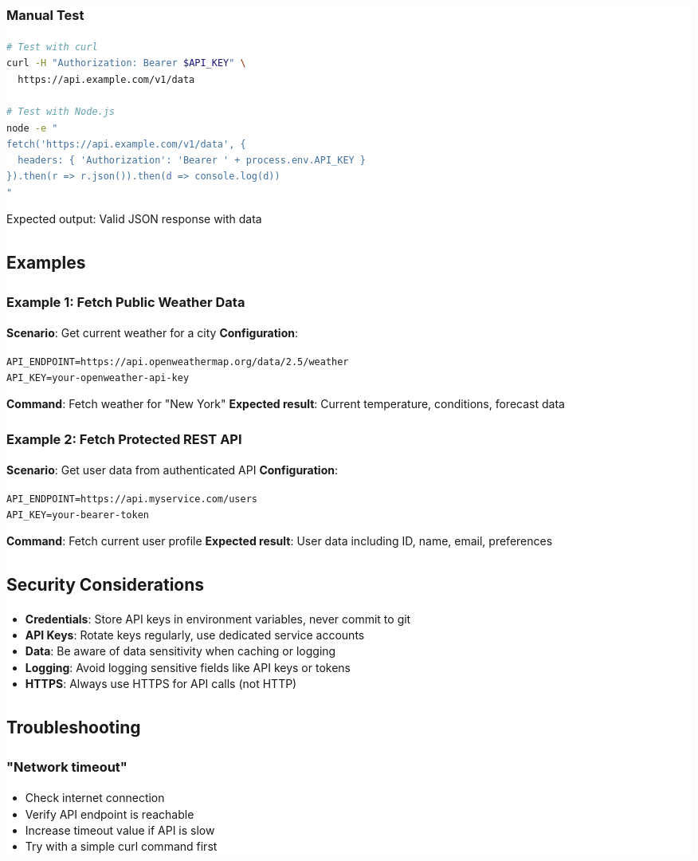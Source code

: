 ### Manual Test
```bash
# Test with curl
curl -H "Authorization: Bearer $API_KEY" \
  https://api.example.com/v1/data

# Test with Node.js
node -e "
fetch('https://api.example.com/v1/data', {
  headers: { 'Authorization': 'Bearer ' + process.env.API_KEY }
}).then(r => r.json()).then(d => console.log(d))
"
```

Expected output: Valid JSON response with data

## Examples

### Example 1: Fetch Public Weather Data
**Scenario**: Get current weather for a city
**Configuration**:
```
API_ENDPOINT=https://api.openweathermap.org/data/2.5/weather
API_KEY=your-openweather-api-key
```
**Command**: Fetch weather for "New York"
**Expected result**: Current temperature, conditions, forecast data

### Example 2: Fetch Protected REST API
**Scenario**: Get user data from authenticated API
**Configuration**:
```
API_ENDPOINT=https://api.myservice.com/users
API_KEY=your-bearer-token
```
**Command**: Fetch current user profile
**Expected result**: User data including ID, name, email, preferences

## Security Considerations

- **Credentials**: Store API keys in environment variables, never commit to git
- **API Keys**: Rotate keys regularly, use dedicated service accounts
- **Data**: Be aware of data sensitivity when caching or logging
- **Logging**: Avoid logging sensitive fields like API keys or tokens
- **HTTPS**: Always use HTTPS for API calls (not HTTP)

## Troubleshooting

### "Network timeout"
- Check internet connection
- Verify API endpoint is reachable
- Increase timeout value if API is slow
- Try with a simple curl command first
